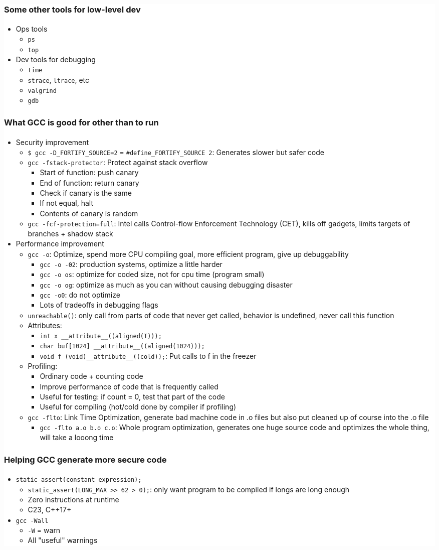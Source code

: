 ### Some other tools for low-level dev
- Ops tools
    - `ps`
    - `top`
- Dev tools for debugging
    - `time`
    - `strace`, `ltrace`, etc
    - `valgrind`
    - `gdb`

### What GCC is good for other than to run
- Security improvement
    - `$ gcc -D_FORTIFY_SOURCE=2` = `#define_FORTIFY_SOURCE 2`: Generates slower but safer code
    - `gcc -fstack-protector`: Protect against stack overflow
        - Start of function: push canary
        - End of function: return canary
        - Check if canary is the same
        - If not equal, halt
        - Contents of canary is random
    - `gcc -fcf-protection=full`: Intel calls Control-flow Enforcement Technology (CET), kills off gadgets, limits targets of branches + shadow stack
- Performance improvement
    - `gcc -o`: Optimize, spend more CPU compiling goal, more efficient program, give up debuggability
        - `gcc -o -02`: production systems, optimize a little harder
        - `gcc -o os`: optimize for coded size, not for cpu time (program small) 
        - `gcc -o og`: optimize as much as you can without causing debugging disaster
        - `gcc -o0`: do not optimize
        - Lots of tradeoffs in debugging flags
    - `unreachable()`: only call from parts of code that never get called, behavior is undefined, never call this function
    - Attributes:
        - `int x __attribute__((aligned(T)));`
        - `char buf[1024] __attribute__((aligned(1024)));`
        - `void f (void)__attribute__((cold));`: Put calls to f in the freezer
    - Profiling:
        - Ordinary code + counting code
        - Improve performance of code that is frequently called
        - Useful for testing: if count = 0, test that part of the code
        - Useful for compiling (hot/cold done by compiler if profiling)
    - `gcc -flto`: Link Time Optimization, generate bad machine code in .o files but also put cleaned up of course into the .o file
        - `gcc -flto a.o b.o c.o`: Whole program optimization, generates one huge source code and optimizes the whole thing, will take a looong time

### Helping GCC generate more secure code
- `static_assert(constant expression);`
    - `static_assert(LONG_MAX >> 62 > 0);`: only want program to be compiled if longs are long enough
    - Zero instructions at runtime
    - C23, C++17+
- `gcc -Wall`
    - `-W` = warn
    - All "useful" warnings
